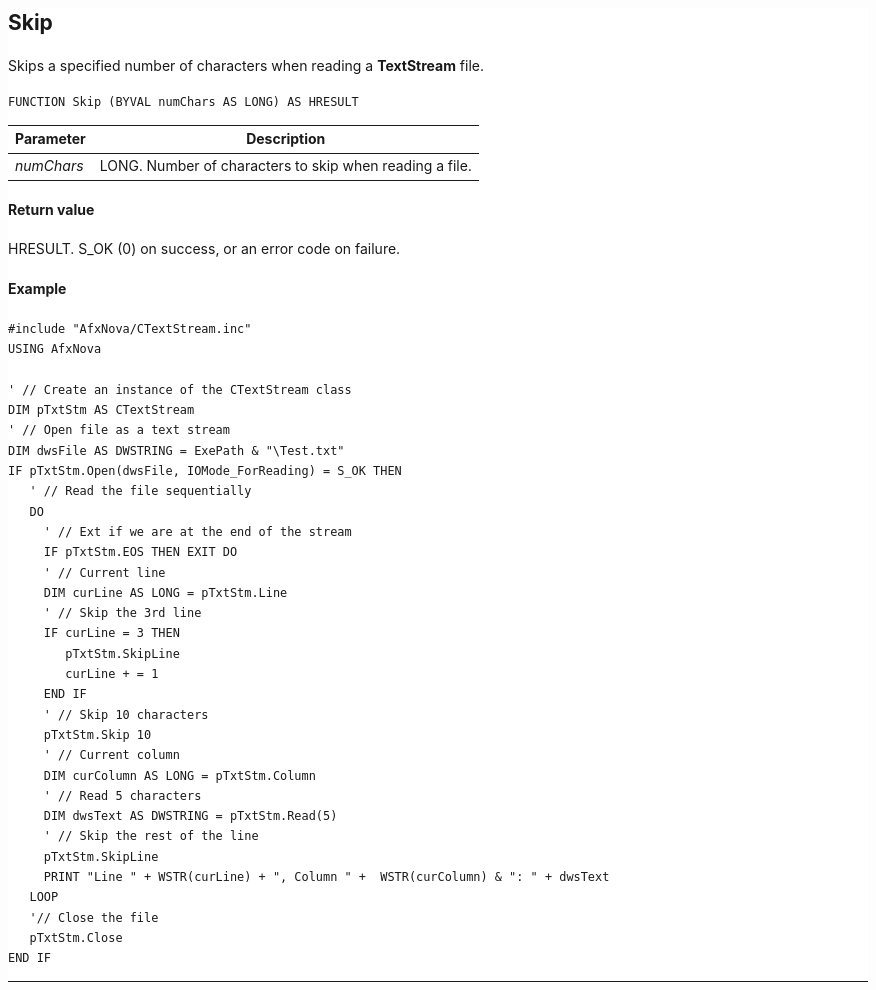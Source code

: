 ## <a name="Skip"></a>Skip

Skips a specified number of characters when reading a **TextStream** file.

```
FUNCTION Skip (BYVAL numChars AS LONG) AS HRESULT
```

| Parameter  | Description |
| ---------- | ----------- |
| *numChars* | LONG. Number of characters  to skip when reading a file. |

#### Return value

HRESULT. S_OK (0) on success, or an error code on failure.

#### Example

```
#include "AfxNova/CTextStream.inc"
USING AfxNova

' // Create an instance of the CTextStream class
DIM pTxtStm AS CTextStream
' // Open file as a text stream
DIM dwsFile AS DWSTRING = ExePath & "\Test.txt"
IF pTxtStm.Open(dwsFile, IOMode_ForReading) = S_OK THEN
   ' // Read the file sequentially
   DO
     ' // Ext if we are at the end of the stream
     IF pTxtStm.EOS THEN EXIT DO
     ' // Current line
     DIM curLine AS LONG = pTxtStm.Line
     ' // Skip the 3rd line
     IF curLine = 3 THEN
        pTxtStm.SkipLine
        curLine + = 1
     END IF
     ' // Skip 10 characters
     pTxtStm.Skip 10
     ' // Current column
     DIM curColumn AS LONG = pTxtStm.Column
     ' // Read 5 characters
     DIM dwsText AS DWSTRING = pTxtStm.Read(5)
     ' // Skip the rest of the line
     pTxtStm.SkipLine
     PRINT "Line " + WSTR(curLine) + ", Column " +  WSTR(curColumn) & ": " + dwsText
   LOOP
   '// Close the file
   pTxtStm.Close
END IF
```
---
